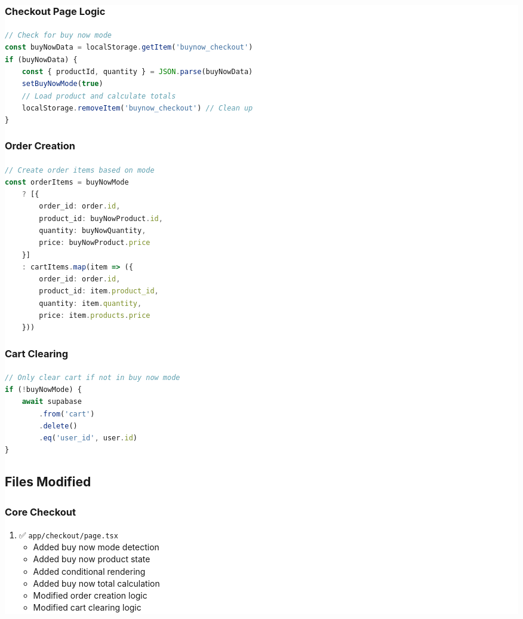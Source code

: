 ### Checkout Page Logic
```typescript
// Check for buy now mode
const buyNowData = localStorage.getItem('buynow_checkout')
if (buyNowData) {
    const { productId, quantity } = JSON.parse(buyNowData)
    setBuyNowMode(true)
    // Load product and calculate totals
    localStorage.removeItem('buynow_checkout') // Clean up
}
```

### Order Creation
```typescript
// Create order items based on mode
const orderItems = buyNowMode 
    ? [{
        order_id: order.id,
        product_id: buyNowProduct.id,
        quantity: buyNowQuantity,
        price: buyNowProduct.price
    }]
    : cartItems.map(item => ({
        order_id: order.id,
        product_id: item.product_id,
        quantity: item.quantity,
        price: item.products.price
    }))
```

### Cart Clearing
```typescript
// Only clear cart if not in buy now mode
if (!buyNowMode) {
    await supabase
        .from('cart')
        .delete()
        .eq('user_id', user.id)
}
```

## Files Modified

### Core Checkout
1. ✅ `app/checkout/page.tsx`
   - Added buy now mode detection
   - Added buy now product state
   - Added conditional rendering
   - Added buy now total calculation
   - Modified order creation logic
   - Modified cart clearing logic
